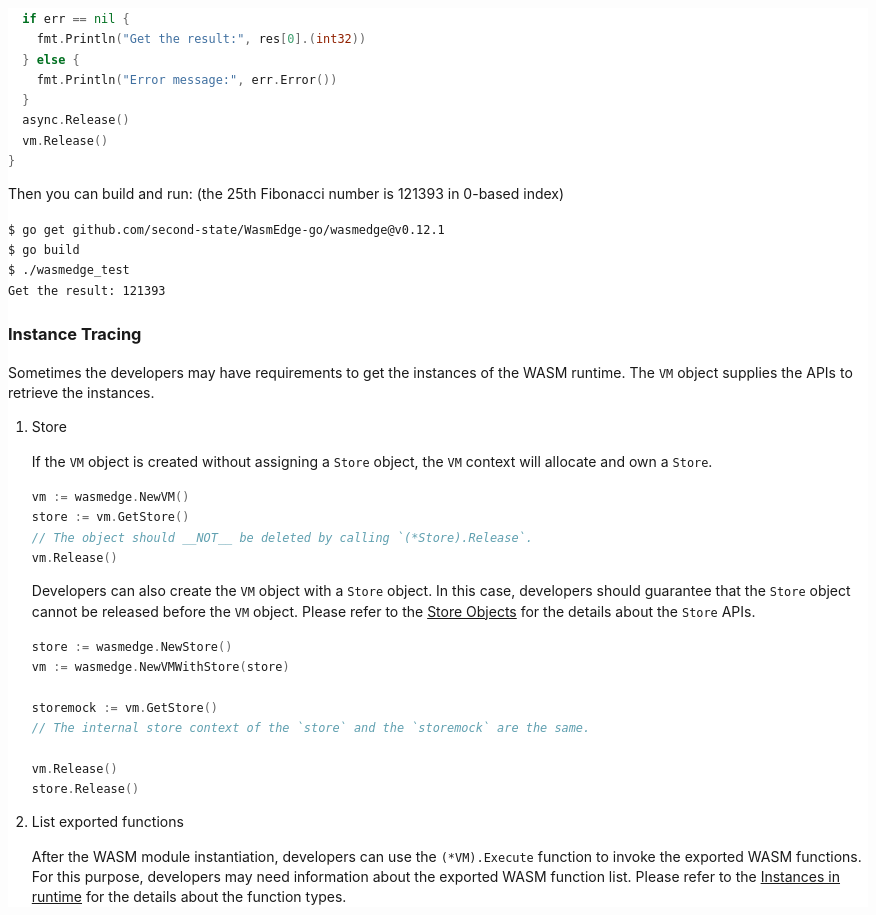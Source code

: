    ```go
     if err == nil {
       fmt.Println("Get the result:", res[0].(int32))
     } else {
       fmt.Println("Error message:", err.Error())
     }
     async.Release()
     vm.Release()
   }
   ```

   Then you can build and run: (the 25th Fibonacci number is 121393 in 0-based index)

   ```bash
   $ go get github.com/second-state/WasmEdge-go/wasmedge@v0.12.1
   $ go build
   $ ./wasmedge_test
   Get the result: 121393
   ```

### Instance Tracing

Sometimes the developers may have requirements to get the instances of the WASM runtime. The `VM` object supplies the APIs to retrieve the instances.

1. Store

   If the `VM` object is created without assigning a `Store` object, the `VM` context will allocate and own a `Store`.

   ```go
   vm := wasmedge.NewVM()
   store := vm.GetStore()
   // The object should __NOT__ be deleted by calling `(*Store).Release`.
   vm.Release()
   ```

   Developers can also create the `VM` object with a `Store` object. In this case, developers should guarantee that the `Store` object cannot be released before the `VM` object. Please refer to the [Store Objects](#store) for the details about the `Store` APIs.

   ```go
   store := wasmedge.NewStore()
   vm := wasmedge.NewVMWithStore(store)

   storemock := vm.GetStore()
   // The internal store context of the `store` and the `storemock` are the same.

   vm.Release()
   store.Release()
   ```

2. List exported functions

   After the WASM module instantiation, developers can use the `(*VM).Execute` function to invoke the exported WASM functions. For this purpose, developers may need information about the exported WASM function list. Please refer to the [Instances in runtime](#instances) for the details about the function types.
